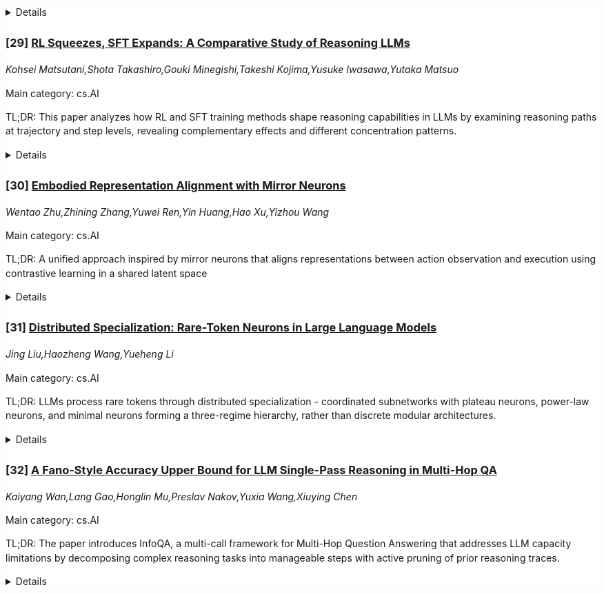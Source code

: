 
<details><summary>Details</summary></details>


### [29] [RL Squeezes, SFT Expands: A Comparative Study of Reasoning LLMs](https://arxiv.org/abs/2509.21128)
*Kohsei Matsutani,Shota Takashiro,Gouki Minegishi,Takeshi Kojima,Yusuke Iwasawa,Yutaka Matsuo*

Main category: cs.AI

TL;DR: This paper analyzes how RL and SFT training methods shape reasoning capabilities in LLMs by examining reasoning paths at trajectory and step levels, revealing complementary effects and different concentration patterns.


<details><summary>Details</summary></details>


### [30] [Embodied Representation Alignment with Mirror Neurons](https://arxiv.org/abs/2509.21136)
*Wentao Zhu,Zhining Zhang,Yuwei Ren,Yin Huang,Hao Xu,Yizhou Wang*

Main category: cs.AI

TL;DR: A unified approach inspired by mirror neurons that aligns representations between action observation and execution using contrastive learning in a shared latent space


<details><summary>Details</summary></details>


### [31] [Distributed Specialization: Rare-Token Neurons in Large Language Models](https://arxiv.org/abs/2509.21163)
*Jing Liu,Haozheng Wang,Yueheng Li*

Main category: cs.AI

TL;DR: LLMs process rare tokens through distributed specialization - coordinated subnetworks with plateau neurons, power-law neurons, and minimal neurons forming a three-regime hierarchy, rather than discrete modular architectures.


<details><summary>Details</summary></details>


### [32] [A Fano-Style Accuracy Upper Bound for LLM Single-Pass Reasoning in Multi-Hop QA](https://arxiv.org/abs/2509.21199)
*Kaiyang Wan,Lang Gao,Honglin Mu,Preslav Nakov,Yuxia Wang,Xiuying Chen*

Main category: cs.AI

TL;DR: The paper introduces InfoQA, a multi-call framework for Multi-Hop Question Answering that addresses LLM capacity limitations by decomposing complex reasoning tasks into manageable steps with active pruning of prior reasoning traces.


<details><summary>Details</summary></details>


